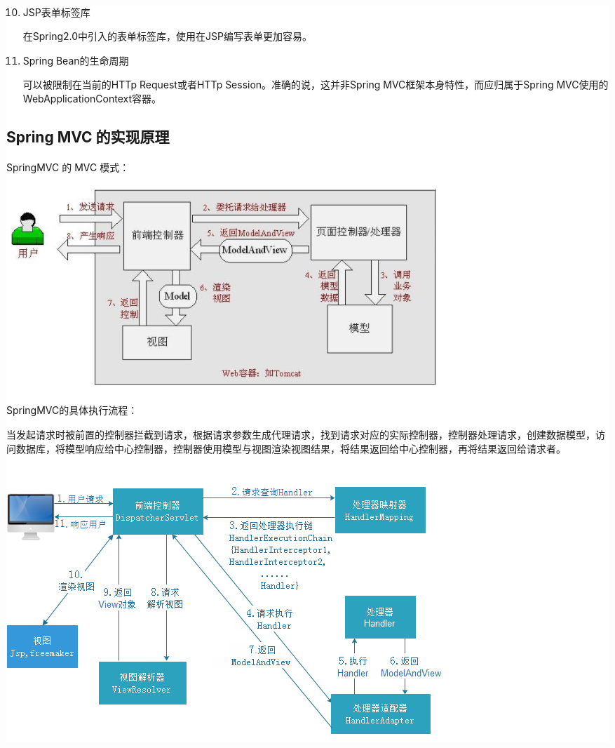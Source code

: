 10. JSP表单标签库
	
	在Spring2.0中引入的表单标签库，使用在JSP编写表单更加容易。
	
11. Spring Bean的生命周期
	
	可以被限制在当前的HTTp Request或者HTTp Session。准确的说，这并非Spring MVC框架本身特性，而应归属于Spring MVC使用的WebApplicationContext容器。

## Spring MVC 的实现原理

SpringMVC 的 MVC 模式：

![](\images\posts\java\framework\spring-mvc\01-introduce\springmvc.png)

SpringMVC的具体执行流程：

当发起请求时被前置的控制器拦截到请求，根据请求参数生成代理请求，找到请求对应的实际控制器，控制器处理请求，创建数据模型，访问数据库，将模型响应给中心控制器，控制器使用模型与视图渲染视图结果，将结果返回给中心控制器，再将结果返回给请求者。

![](\images\posts\java\framework\spring-mvc\01-introduce\springmvc运行流程.jpg)
